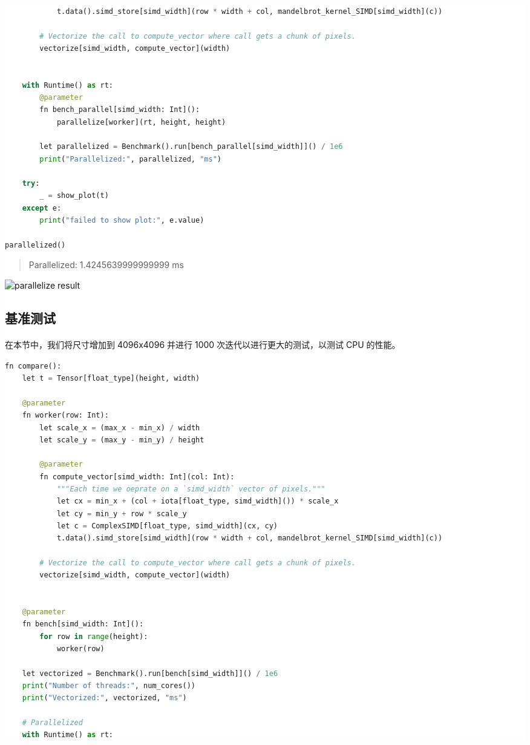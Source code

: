 ```python
            t.data().simd_store[simd_width](row * width + col, mandelbrot_kernel_SIMD[simd_width](c))

        # Vectorize the call to compute_vector where call gets a chunk of pixels.
        vectorize[simd_width, compute_vector](width)

    
    with Runtime() as rt:
        @parameter
        fn bench_parallel[simd_width: Int]():
            parallelize[worker](rt, height, height)

        let parallelized = Benchmark().run[bench_parallel[simd_width]]() / 1e6
        print("Parallelized:", parallelized, "ms")

    try:
        _ = show_plot(t)
    except e:
        print("failed to show plot:", e.value)

parallelized()
```

> Parallelized: 1.4245639999999999 ms

![parallelize result](https://docs.modular.com/mojo/notebooks/Mandelbrot_files/figure-html/cell-8-output-2.png)

## 基准测试

在本节中，我们将尺寸增加到 4096x4096 并进行 1000 次迭代以进行更大的测试，以测试 CPU 的性能。

```python
fn compare():
    let t = Tensor[float_type](height, width)

    @parameter
    fn worker(row: Int):
        let scale_x = (max_x - min_x) / width
        let scale_y = (max_y - min_y) / height

        @parameter
        fn compute_vector[simd_width: Int](col: Int):
            """Each time we oeprate on a `simd_width` vector of pixels."""
            let cx = min_x + (col + iota[float_type, simd_width]()) * scale_x
            let cy = min_y + row * scale_y
            let c = ComplexSIMD[float_type, simd_width](cx, cy)
            t.data().simd_store[simd_width](row * width + col, mandelbrot_kernel_SIMD[simd_width](c))

        # Vectorize the call to compute_vector where call gets a chunk of pixels.
        vectorize[simd_width, compute_vector](width)

    
    @parameter
    fn bench[simd_width: Int]():
        for row in range(height):
            worker(row)

    let vectorized = Benchmark().run[bench[simd_width]]() / 1e6
    print("Number of threads:", num_cores())
    print("Vectorized:", vectorized, "ms")

    # Parallelized
    with Runtime() as rt:
```